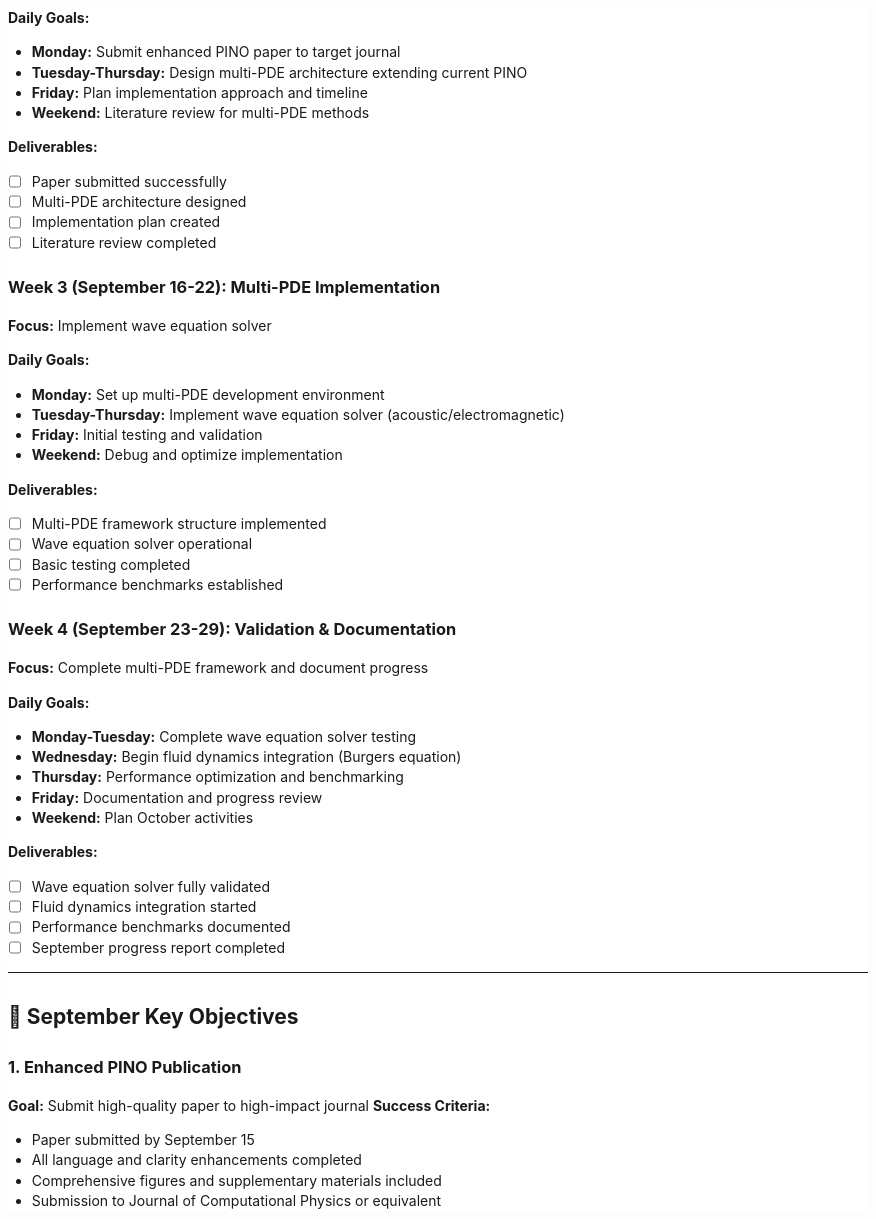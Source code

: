 **Daily Goals:**
- **Monday:** Submit enhanced PINO paper to target journal
- **Tuesday-Thursday:** Design multi-PDE architecture extending current PINO
- **Friday:** Plan implementation approach and timeline
- **Weekend:** Literature review for multi-PDE methods

**Deliverables:**
- [ ] Paper submitted successfully
- [ ] Multi-PDE architecture designed
- [ ] Implementation plan created
- [ ] Literature review completed

### **Week 3 (September 16-22): Multi-PDE Implementation**
**Focus:** Implement wave equation solver

**Daily Goals:**
- **Monday:** Set up multi-PDE development environment
- **Tuesday-Thursday:** Implement wave equation solver (acoustic/electromagnetic)
- **Friday:** Initial testing and validation
- **Weekend:** Debug and optimize implementation

**Deliverables:**
- [ ] Multi-PDE framework structure implemented
- [ ] Wave equation solver operational
- [ ] Basic testing completed
- [ ] Performance benchmarks established

### **Week 4 (September 23-29): Validation & Documentation**
**Focus:** Complete multi-PDE framework and document progress

**Daily Goals:**
- **Monday-Tuesday:** Complete wave equation solver testing
- **Wednesday:** Begin fluid dynamics integration (Burgers equation)
- **Thursday:** Performance optimization and benchmarking
- **Friday:** Documentation and progress review
- **Weekend:** Plan October activities

**Deliverables:**
- [ ] Wave equation solver fully validated
- [ ] Fluid dynamics integration started
- [ ] Performance benchmarks documented
- [ ] September progress report completed

---

## 🎯 **September Key Objectives**

### **1. Enhanced PINO Publication**
**Goal:** Submit high-quality paper to high-impact journal
**Success Criteria:**
- Paper submitted by September 15
- All language and clarity enhancements completed
- Comprehensive figures and supplementary materials included
- Submission to Journal of Computational Physics or equivalent
